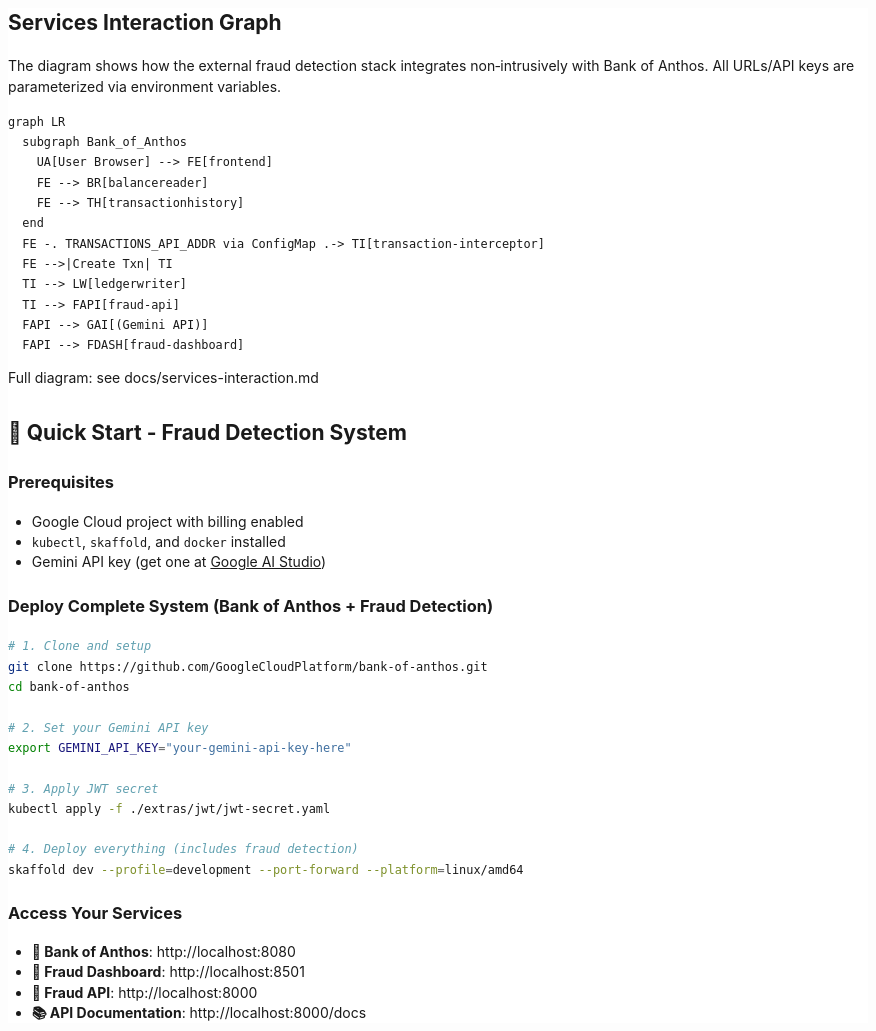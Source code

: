 ## Services Interaction Graph

The diagram shows how the external fraud detection stack integrates non‑intrusively with Bank of Anthos. All URLs/API keys are parameterized via environment variables.

```mermaid
graph LR
  subgraph Bank_of_Anthos
    UA[User Browser] --> FE[frontend]
    FE --> BR[balancereader]
    FE --> TH[transactionhistory]
  end
  FE -. TRANSACTIONS_API_ADDR via ConfigMap .-> TI[transaction-interceptor]
  FE -->|Create Txn| TI
  TI --> LW[ledgerwriter]
  TI --> FAPI[fraud-api]
  FAPI --> GAI[(Gemini API)]
  FAPI --> FDASH[fraud-dashboard]
```

Full diagram: see docs/services-interaction.md

## 🚀 Quick Start - Fraud Detection System

### Prerequisites

- Google Cloud project with billing enabled
- `kubectl`, `skaffold`, and `docker` installed
- Gemini API key (get one at [Google AI Studio](https://makersuite.google.com/app/apikey))

### Deploy Complete System (Bank of Anthos + Fraud Detection)

```bash
# 1. Clone and setup
git clone https://github.com/GoogleCloudPlatform/bank-of-anthos.git
cd bank-of-anthos

# 2. Set your Gemini API key
export GEMINI_API_KEY="your-gemini-api-key-here"

# 3. Apply JWT secret
kubectl apply -f ./extras/jwt/jwt-secret.yaml

# 4. Deploy everything (includes fraud detection)
skaffold dev --profile=development --port-forward --platform=linux/amd64
```

### Access Your Services

- **🏦 Bank of Anthos**: http://localhost:8080
- **🚨 Fraud Dashboard**: http://localhost:8501
- **🔧 Fraud API**: http://localhost:8000
- **📚 API Documentation**: http://localhost:8000/docs
